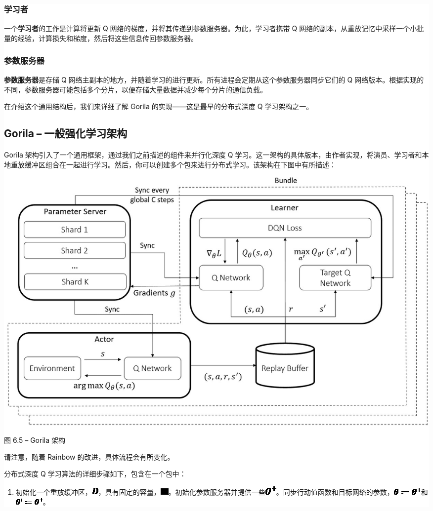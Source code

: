 ### 学习者

一个**学习者**的工作是计算将更新 Q 网络的梯度，并将其传递到参数服务器。为此，学习者携带 Q 网络的副本，从重放记忆中采样一个小批量的经验，计算损失和梯度，然后将这些信息传回参数服务器。

### 参数服务器

**参数服务器**是存储 Q 网络主副本的地方，并随着学习的进行更新。所有进程会定期从这个参数服务器同步它们的 Q 网络版本。根据实现的不同，参数服务器可能包括多个分片，以便存储大量数据并减少每个分片的通信负载。

在介绍这个通用结构后，我们来详细了解 Gorila 的实现——这是最早的分布式深度 Q 学习架构之一。

## Gorila – 一般强化学习架构

Gorila 架构引入了一个通用框架，通过我们之前描述的组件来并行化深度 Q 学习。这一架构的具体版本，由作者实现，将演员、学习者和本地重放缓冲区组合在一起进行学习。然后，你可以创建多个包来进行分布式学习。该架构在下图中有所描述：

![图 6.5 – Gorila 架构](img/B14160_06_5.jpg)

图 6.5 – Gorila 架构

请注意，随着 Rainbow 的改进，具体流程会有所变化。

分布式深度 Q 学习算法的详细步骤如下，包含在一个包中：

1.  初始化一个重放缓冲区，![](img/Formula_06_218.png)，具有固定的容量，![](img/Formula_06_219.png)。初始化参数服务器并提供一些![](img/Formula_06_220.png)。同步行动值函数和目标网络的参数，![](img/Formula_06_221.png)和![](img/Formula_06_222.png)。
